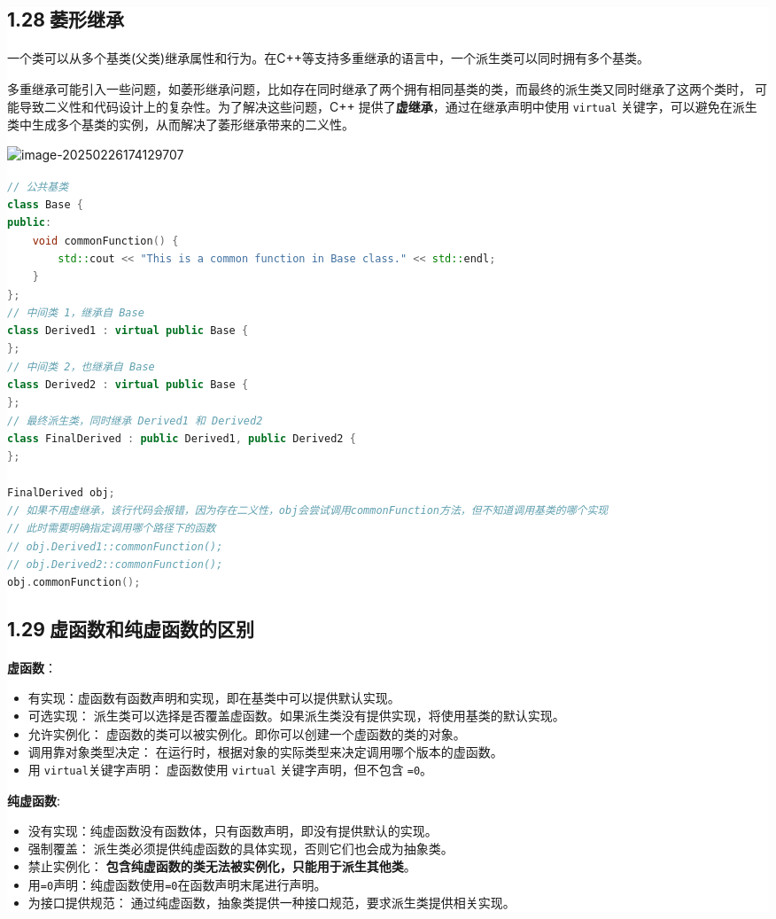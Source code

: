 ## 1.28 萎形继承

一个类可以从多个基类(父类)继承属性和行为。在C++等支持多重继承的语言中，一个派生类可以同时拥有多个基类。

多重继承可能引入一些问题，如萎形继承问题，比如存在同时继承了两个拥有相同基类的类，而最终的派生类又同时继承了这两个类时， 可能导致二义性和代码设计上的复杂性。为了解决这些问题，C++ 提供了**虚继承**，通过在继承声明中使用 `virtual` 关键字，可以避免在派生类中生成多个基类的实例，从而解决了萎形继承带来的二义性。

![image-20250226174129707](/images/$%7Bfiilename%7D/image-20250226174129707.png)

```cpp
// 公共基类
class Base {
public:
    void commonFunction() {
        std::cout << "This is a common function in Base class." << std::endl;
    }
};
// 中间类 1，继承自 Base
class Derived1 : virtual public Base {
};
// 中间类 2，也继承自 Base
class Derived2 : virtual public Base {
};
// 最终派生类，同时继承 Derived1 和 Derived2
class FinalDerived : public Derived1, public Derived2 {
};

FinalDerived obj;
// 如果不用虚继承，该行代码会报错，因为存在二义性，obj会尝试调用commonFunction方法，但不知道调用基类的哪个实现
// 此时需要明确指定调用哪个路径下的函数
// obj.Derived1::commonFunction(); 
// obj.Derived2::commonFunction(); 
obj.commonFunction(); 
```

## 1.29 虚函数和纯虚函数的区别  

**虚函数**：

- 有实现：虚函数有函数声明和实现，即在基类中可以提供默认实现。
- 可选实现： 派生类可以选择是否覆盖虚函数。如果派生类没有提供实现，将使用基类的默认实现。
- 允许实例化： 虚函数的类可以被实例化。即你可以创建一个虚函数的类的对象。
- 调用靠对象类型决定： 在运行时，根据对象的实际类型来决定调用哪个版本的虚函数。
- 用 `virtual`关键字声明： 虚函数使用 `virtual` 关键字声明，但不包含 `=0`。

**纯虚函数**:

- 没有实现：纯虚函数没有函数体，只有函数声明，即没有提供默认的实现。
- 强制覆盖： 派生类必须提供纯虚函数的具体实现，否则它们也会成为抽象类。
- 禁止实例化： **包含纯虚函数的类无法被实例化，只能用于派生其他类**。
- 用`=0`声明：纯虚函数使用`=0`在函数声明末尾进行声明。
- 为接口提供规范： 通过纯虚函数，抽象类提供一种接口规范，要求派生类提供相关实现。
